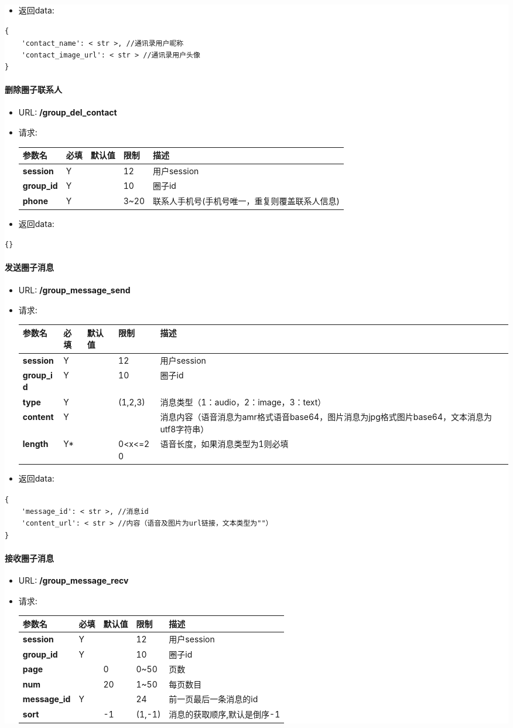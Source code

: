 * 返回data:

```
{
    'contact_name': < str >, //通讯录用户昵称
    'contact_image_url': < str > //通讯录用户头像
}
```

#### 删除圈子联系人
* URL: **/group_del_contact**

* 请求:

    参数名|必填|默认值|限制|描述
    --|--|--|--|--
    **session**|Y| |12|用户session
    **group_id**|Y| |10|圈子id
    **phone**|Y| |3~20|联系人手机号(手机号唯一，重复则覆盖联系人信息)

* 返回data:

```
{}
```

#### 发送圈子消息
* URL: **/group_message_send**

* 请求:

    参数名|必填|默认值|限制|描述
    --|--|--|--|--
    **session**|Y| |12|用户session
    **group_id**|Y| |10|圈子id
    **type**|Y| |(1,2,3)|消息类型（1：audio，2：image，3：text）
    **content**|Y| | |消息内容（语音消息为amr格式语音base64，图片消息为jpg格式图片base64，文本消息为utf8字符串）
    **length**|Y*| |0<x<=20|语音长度，如果消息类型为1则必填

* 返回data:

```
{
    'message_id': < str >, //消息id
    'content_url': < str > //内容（语音及图片为url链接，文本类型为""）
}
```

#### 接收圈子消息
* URL: **/group_message_recv**

* 请求:

    参数名|必填|默认值|限制|描述
    --|--|--|--|--
    **session**|Y| |12|用户session
    **group_id**|Y| |10|圈子id
    **page**| |0|0~50|页数
    **num**| |20|1~50|每页数目
    **message_id**|Y| |24|前一页最后一条消息的id
    **sort**| |-1|(1,-1)|消息的获取顺序,默认是倒序-1
